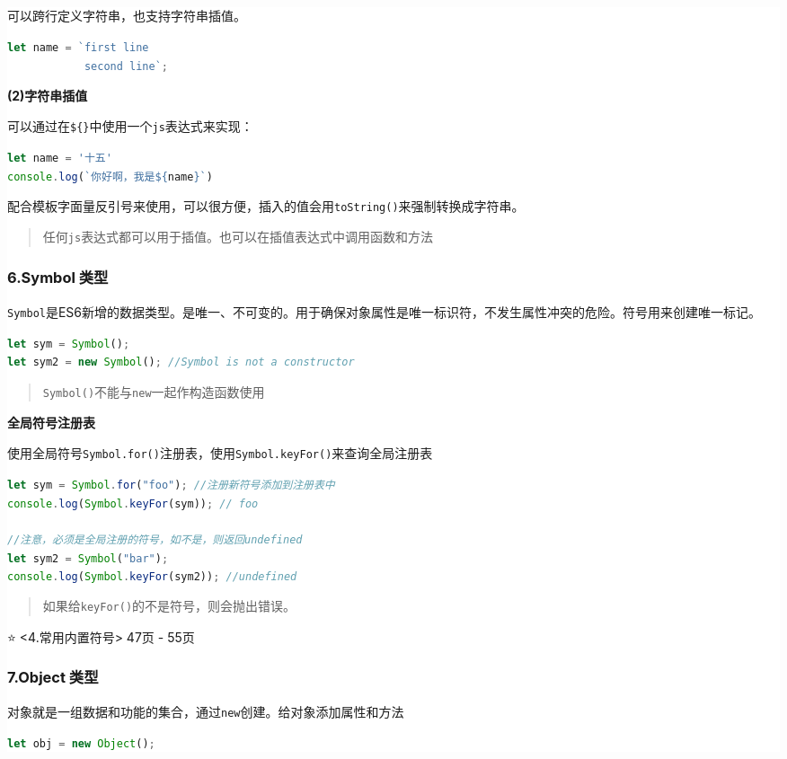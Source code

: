 可以跨行定义字符串，也支持字符串插值。

```js
let name = `first line
			second line`;
```



**(2)字符串插值**

可以通过在`${}`中使用一个`js`表达式来实现：

```js
let name = '十五'
console.log(`你好啊，我是${name}`)
```

配合模板字面量反引号来使用，可以很方便，插入的值会用`toString()`来强制转换成字符串。

> 任何`js`表达式都可以用于插值。也可以在插值表达式中调用函数和方法



### 6.Symbol 类型

`Symbol`是ES6新增的数据类型。是唯一、不可变的。用于确保对象属性是唯一标识符，不发生属性冲突的危险。符号用来创建唯一标记。

```js
let sym = Symbol();
let sym2 = new Symbol(); //Symbol is not a constructor
```

> `Symbol()`不能与`new`一起作构造函数使用



**全局符号注册表**

使用全局符号`Symbol.for()`注册表，使用`Symbol.keyFor()`来查询全局注册表

```js
let sym = Symbol.for("foo"); //注册新符号添加到注册表中
console.log(Symbol.keyFor(sym)); // foo

//注意，必须是全局注册的符号，如不是，则返回undefined
let sym2 = Symbol("bar");
console.log(Symbol.keyFor(sym2)); //undefined
```

> 如果给`keyFor()`的不是符号，则会抛出错误。

:star: <4.常用内置符号> 47页 - 55页

 

### 7.Object 类型

对象就是一组数据和功能的集合，通过`new`创建。给对象添加属性和方法

```js
let obj = new Object();
```

